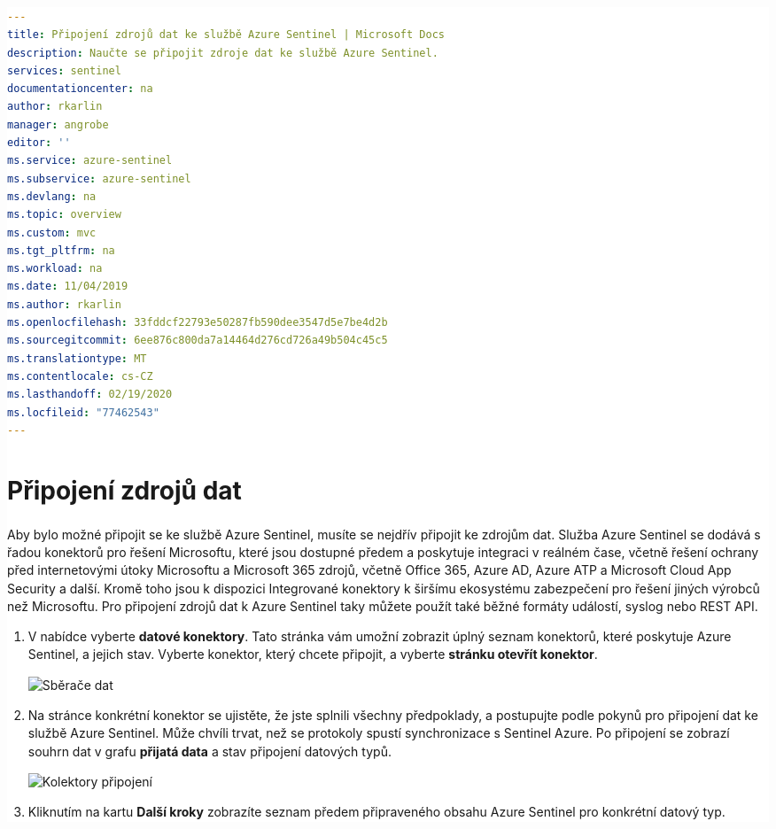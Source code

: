 ```yaml
---
title: Připojení zdrojů dat ke službě Azure Sentinel | Microsoft Docs
description: Naučte se připojit zdroje dat ke službě Azure Sentinel.
services: sentinel
documentationcenter: na
author: rkarlin
manager: angrobe
editor: ''
ms.service: azure-sentinel
ms.subservice: azure-sentinel
ms.devlang: na
ms.topic: overview
ms.custom: mvc
ms.tgt_pltfrm: na
ms.workload: na
ms.date: 11/04/2019
ms.author: rkarlin
ms.openlocfilehash: 33fddcf22793e50287fb590dee3547d5e7be4d2b
ms.sourcegitcommit: 6ee876c800da7a14464d276cd726a49b504c45c5
ms.translationtype: MT
ms.contentlocale: cs-CZ
ms.lasthandoff: 02/19/2020
ms.locfileid: "77462543"
---
```

# <a name="connect-data-sources"></a>Připojení zdrojů dat

Aby bylo možné připojit se ke službě Azure Sentinel, musíte se nejdřív připojit ke zdrojům dat. Služba Azure Sentinel se dodává s řadou konektorů pro řešení Microsoftu, které jsou dostupné předem a poskytuje integraci v reálném čase, včetně řešení ochrany před internetovými útoky Microsoftu a Microsoft 365 zdrojů, včetně Office 365, Azure AD, Azure ATP a Microsoft Cloud App Security a další. Kromě toho jsou k dispozici Integrované konektory k širšímu ekosystému zabezpečení pro řešení jiných výrobců než Microsoftu. Pro připojení zdrojů dat k Azure Sentinel taky můžete použít také běžné formáty událostí, syslog nebo REST API.  

1. V nabídce vyberte **datové konektory**. Tato stránka vám umožní zobrazit úplný seznam konektorů, které poskytuje Azure Sentinel, a jejich stav. Vyberte konektor, který chcete připojit, a vyberte **stránku otevřít konektor**. 

   ![Sběrače dat](./media/collect-data/collect-data-page.png)

1. Na stránce konkrétní konektor se ujistěte, že jste splnili všechny předpoklady, a postupujte podle pokynů pro připojení dat ke službě Azure Sentinel. Může chvíli trvat, než se protokoly spustí synchronizace s Sentinel Azure. Po připojení se zobrazí souhrn dat v grafu **přijatá data** a stav připojení datových typů.

   ![Kolektory připojení](./media/collect-data/opened-connector-page.png)
  
1. Kliknutím na kartu **Další kroky** zobrazíte seznam předem připraveného obsahu Azure Sentinel pro konkrétní datový typ.
